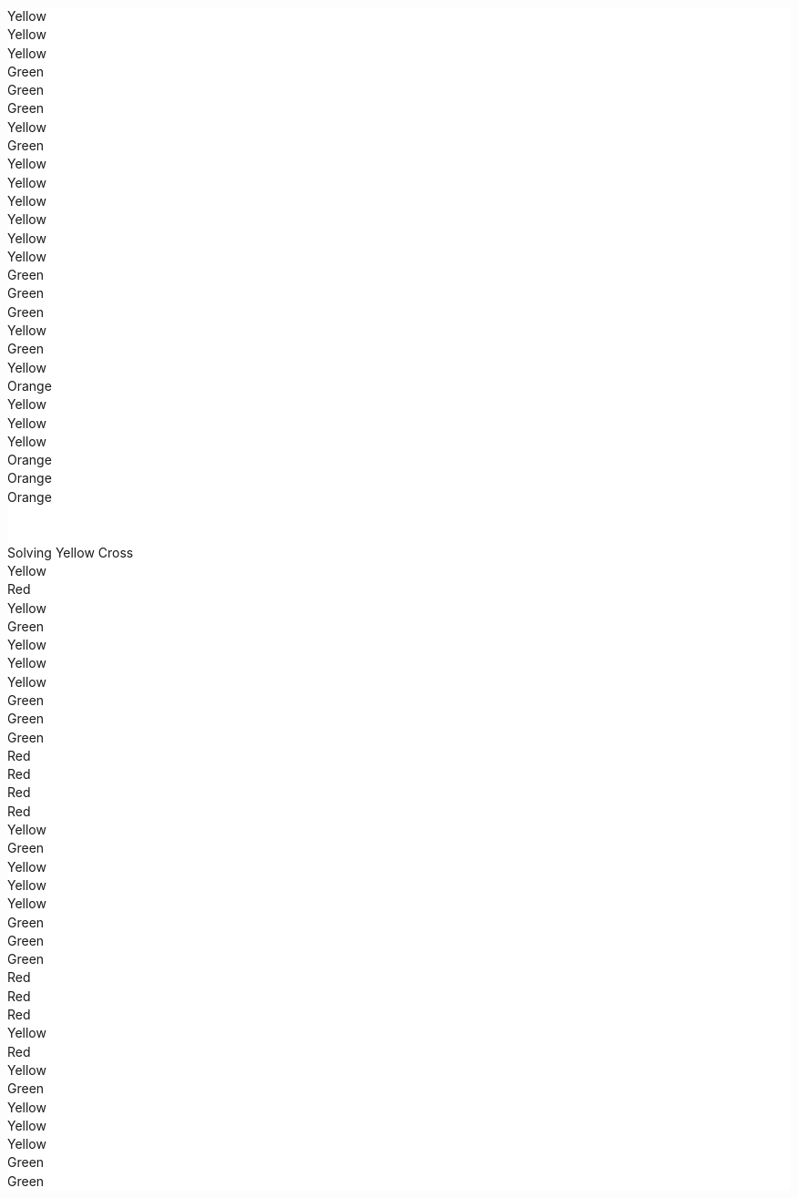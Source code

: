 Yellow<br>
Yellow<br>
Yellow<br>
Green<br>
Green<br>
Green<br>
Yellow<br>
Green<br>
Yellow<br>
Yellow<br>
Yellow<br>
Yellow<br>
Yellow<br>
Yellow<br>
Green<br>
Green<br>
Green<br>
Yellow<br>
Green<br>
Yellow<br>
Orange<br>
Yellow<br>
Yellow<br>
Yellow<br>
Orange<br>
Orange<br>
Orange<br>
<br>
<br>
Solving Yellow Cross<br>
Yellow<br>
Red<br>
Yellow<br>
Green<br>
Yellow<br>
Yellow<br>
Yellow<br>
Green<br>
Green<br>
Green<br>
Red<br>
Red<br>
Red<br>
Red<br>
Yellow<br>
Green<br>
Yellow<br>
Yellow<br>
Yellow<br>
Green<br>
Green<br>
Green<br>
Red<br>
Red<br>
Red<br>
Yellow<br>
Red<br>
Yellow<br>
Green<br>
Yellow<br>
Yellow<br>
Yellow<br>
Green<br>
Green<br>